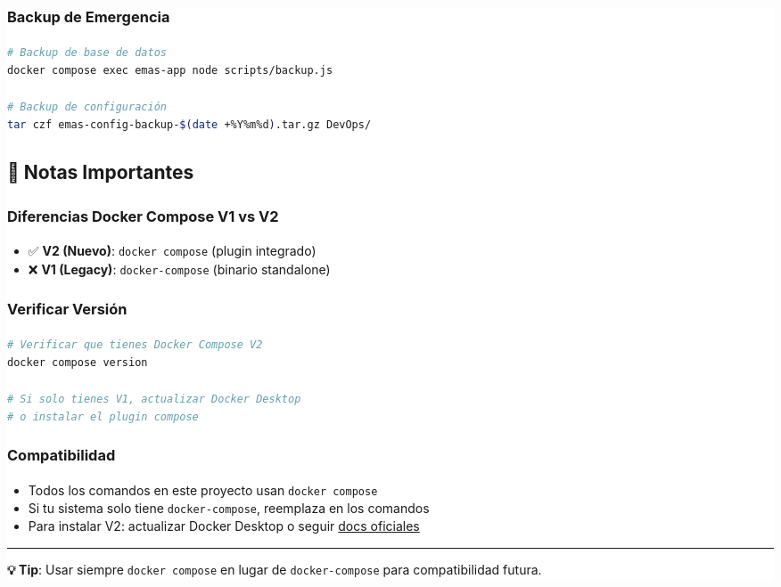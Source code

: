 ### Backup de Emergencia
```bash
# Backup de base de datos
docker compose exec emas-app node scripts/backup.js

# Backup de configuración
tar czf emas-config-backup-$(date +%Y%m%d).tar.gz DevOps/
```

## 📝 Notas Importantes

### Diferencias Docker Compose V1 vs V2
- ✅ **V2 (Nuevo)**: `docker compose` (plugin integrado)
- ❌ **V1 (Legacy)**: `docker-compose` (binario standalone)

### Verificar Versión
```bash
# Verificar que tienes Docker Compose V2
docker compose version

# Si solo tienes V1, actualizar Docker Desktop
# o instalar el plugin compose
```

### Compatibilidad
- Todos los comandos en este proyecto usan `docker compose`
- Si tu sistema solo tiene `docker-compose`, reemplaza en los comandos
- Para instalar V2: actualizar Docker Desktop o seguir [docs oficiales](https://docs.docker.com/compose/install/)

---

**💡 Tip**: Usar siempre `docker compose` en lugar de `docker-compose` para compatibilidad futura.

